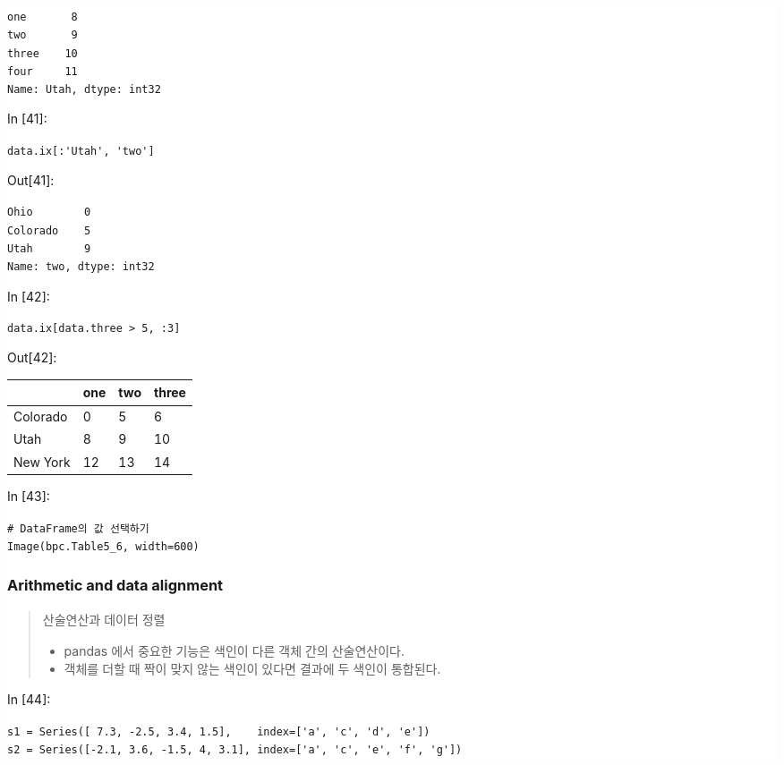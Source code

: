 ```
one       8
two       9
three    10
four     11
Name: Utah, dtype: int32
```

In [41]:

```
data.ix[:'Utah', 'two']
```

Out[41]:

```
Ohio        0
Colorado    5
Utah        9
Name: two, dtype: int32
```

In [42]:

```
data.ix[data.three > 5, :3]
```

Out[42]:

|          | one  | two  | three |
| -------- | ---- | ---- | ----- |
| Colorado | 0    | 5    | 6     |
| Utah     | 8    | 9    | 10    |
| New York | 12   | 13   | 14    |

In [43]:

```
# DataFrame의 값 선택하기
Image(bpc.Table5_6, width=600)
```



### Arithmetic and data alignment

> 산술연산과 데이터 정렬
>
> - pandas 에서 중요한 기능은 색인이 다른 객체 간의 산술연산이다.
> - 객체를 더할 때 짝이 맞지 않는 색인이 있다면 결과에 두 색인이 통합된다.

In [44]:

```
s1 = Series([ 7.3, -2.5, 3.4, 1.5],    index=['a', 'c', 'd', 'e'])
s2 = Series([-2.1, 3.6, -1.5, 4, 3.1], index=['a', 'c', 'e', 'f', 'g'])
```
